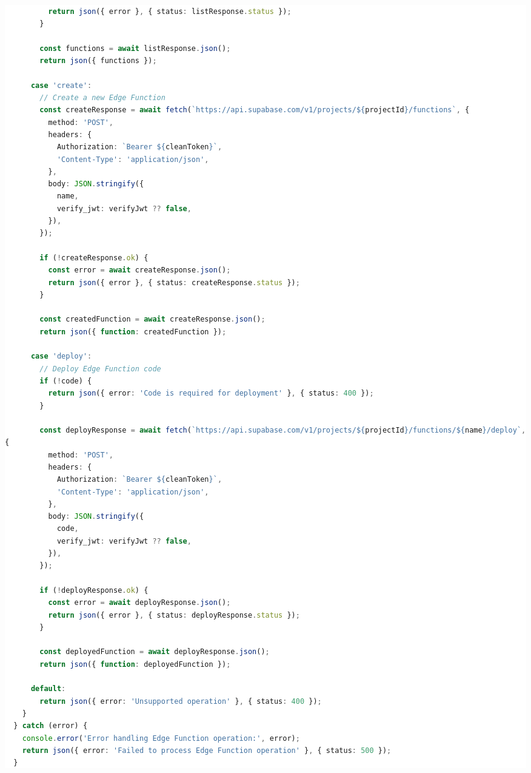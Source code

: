 ```typescript
          return json({ error }, { status: listResponse.status });
        }
        
        const functions = await listResponse.json();
        return json({ functions });
        
      case 'create':
        // Create a new Edge Function
        const createResponse = await fetch(`https://api.supabase.com/v1/projects/${projectId}/functions`, {
          method: 'POST',
          headers: {
            Authorization: `Bearer ${cleanToken}`,
            'Content-Type': 'application/json',
          },
          body: JSON.stringify({
            name,
            verify_jwt: verifyJwt ?? false,
          }),
        });
        
        if (!createResponse.ok) {
          const error = await createResponse.json();
          return json({ error }, { status: createResponse.status });
        }
        
        const createdFunction = await createResponse.json();
        return json({ function: createdFunction });
        
      case 'deploy':
        // Deploy Edge Function code
        if (!code) {
          return json({ error: 'Code is required for deployment' }, { status: 400 });
        }
        
        const deployResponse = await fetch(`https://api.supabase.com/v1/projects/${projectId}/functions/${name}/deploy`, {
          method: 'POST',
          headers: {
            Authorization: `Bearer ${cleanToken}`,
            'Content-Type': 'application/json',
          },
          body: JSON.stringify({
            code,
            verify_jwt: verifyJwt ?? false,
          }),
        });
        
        if (!deployResponse.ok) {
          const error = await deployResponse.json();
          return json({ error }, { status: deployResponse.status });
        }
        
        const deployedFunction = await deployResponse.json();
        return json({ function: deployedFunction });
        
      default:
        return json({ error: 'Unsupported operation' }, { status: 400 });
    }
  } catch (error) {
    console.error('Error handling Edge Function operation:', error);
    return json({ error: 'Failed to process Edge Function operation' }, { status: 500 });
  }
```